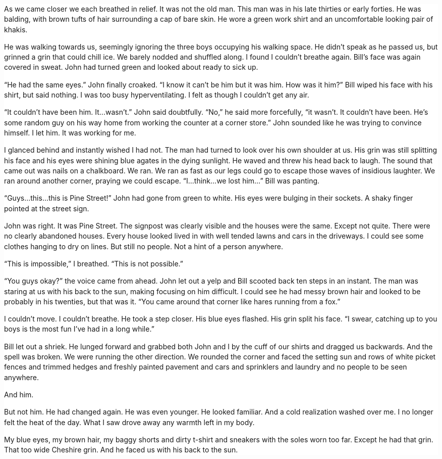 As we came closer we each breathed in relief.  It was not the old man.  This man was in his late thirties or early forties.  He was balding, with brown tufts of hair surrounding a cap of bare skin.  He wore a green work shirt and an uncomfortable looking pair of khakis.

He was walking towards us, seemingly ignoring the three boys occupying his walking space.  He didn’t speak as he passed us, but grinned a grin that could chill ice.  We barely nodded and shuffled along.  I found I couldn’t breathe again.  Bill’s face was again covered in sweat.  John had turned green and looked about ready to sick up.

“He had the same eyes.” John finally croaked.  “I know it can’t be him but it was him.  How was it him?”  Bill wiped his face with his shirt, but said nothing.  I was too busy hyperventilating.  I felt as though I couldn’t get any air.

“It couldn’t have been him.  It...wasn’t.” John said doubtfully.  “No,” he said more forcefully, “it wasn’t.  It couldn’t have been.  He’s some random guy on his way home from working the counter at a corner store.”  John sounded like he was trying to convince himself.  I let him.  It was working for me.

I glanced behind and instantly wished I had not.  The man had turned to look over his own shoulder at us.  His grin was still splitting his face and his eyes were shining blue agates in the dying sunlight.  He waved and threw his head back to laugh.  The sound that came out was nails on a chalkboard.  We ran.  We ran as fast as our legs could go to escape those waves of insidious laughter.  We ran around another corner, praying we could escape.
“I...think...we lost him…” Bill was panting.

“Guys...this...this is Pine Street!”  John had gone from green to white.  His eyes were bulging in their sockets.  A shaky finger pointed at the street sign.

John was right.  It was Pine Street.  The signpost was clearly visible and the houses were the same.  Except not quite.  There were no clearly abandoned houses.  Every house looked lived in with well tended lawns and cars in the driveways.  I could see some clothes hanging to dry on lines.  But still no people.  Not a hint of a person anywhere.

“This is impossible,” I breathed.  “This is not possible.”

“You guys okay?” the voice came from ahead.  John let out a yelp and Bill scooted back ten steps in an instant.  The man was staring at us with his back to the sun, making focusing on him difficult.  I could see he had messy brown hair and looked to be probably in his twenties, but that was it.  “You came around that corner like hares running from a fox.”

I couldn’t move.  I couldn’t breathe.  He took a step closer.  His blue eyes flashed.  His grin split his face.  “I swear, catching up to you boys is the most fun I’ve had in a long while.”

Bill let out a shriek.  He lunged forward and grabbed both John and I by the cuff of our shirts and dragged us backwards.  And the spell was broken.  We were running the other direction.  We rounded the corner and faced the setting sun and rows of white picket fences and trimmed hedges and freshly painted pavement and cars and sprinklers and laundry and no people to be seen anywhere.

And him.

But not him.  He had changed again.  He was even younger.  He looked familiar.  And a cold realization washed over me.  I no longer felt the heat of the day.  What I saw drove away any warmth left in my body. 

My blue eyes, my brown hair, my baggy shorts and dirty t-shirt and sneakers with the soles worn too far.  Except he had that grin.  That too wide Cheshire grin.  And he faced us with his back to the sun.
